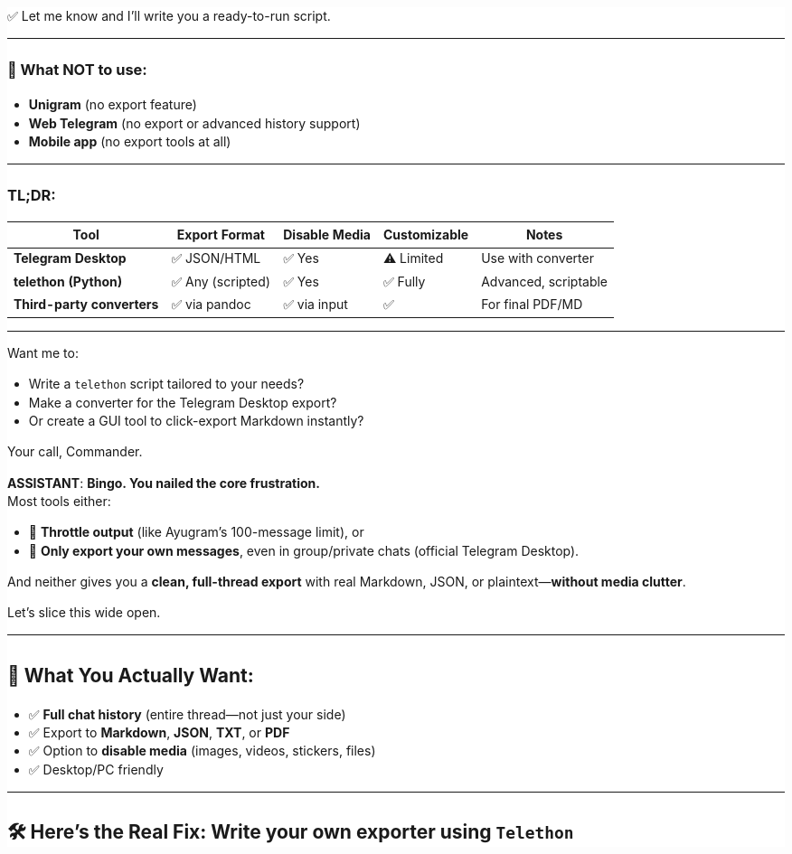 ✅ Let me know and I’ll write you a ready-to-run script.

---

### 🛑 What NOT to use:
- **Unigram** (no export feature)
- **Web Telegram** (no export or advanced history support)
- **Mobile app** (no export tools at all)

---

### TL;DR:

| Tool                     | Export Format    | Disable Media | Customizable | Notes |
|--------------------------|------------------|----------------|--------------|-------|
| **Telegram Desktop**     | ✅ JSON/HTML     | ✅ Yes         | ⚠️ Limited   | Use with converter |
| **telethon (Python)**    | ✅ Any (scripted)| ✅ Yes         | ✅ Fully     | Advanced, scriptable |
| **Third-party converters** | ✅ via pandoc | ✅ via input   | ✅           | For final PDF/MD |

---

Want me to:
- Write a `telethon` script tailored to your needs?
- Make a converter for the Telegram Desktop export?
- Or create a GUI tool to click-export Markdown instantly?

Your call, Commander.

**ASSISTANT**: **Bingo. You nailed the core frustration.**  
Most tools either:

- 🪫 **Throttle output** (like Ayugram’s 100-message limit), or  
- 🧍 **Only export your own messages**, even in group/private chats (official Telegram Desktop).

And neither gives you a **clean, full-thread export** with real Markdown, JSON, or plaintext—**without media clutter**.

Let’s slice this wide open.

---

## 🧨 What You Actually Want:

- ✅ **Full chat history** (entire thread—not just your side)
- ✅ Export to **Markdown**, **JSON**, **TXT**, or **PDF**
- ✅ Option to **disable media** (images, videos, stickers, files)
- ✅ Desktop/PC friendly

---

## 🛠️ Here’s the Real Fix: **Write your own exporter using `Telethon`**
